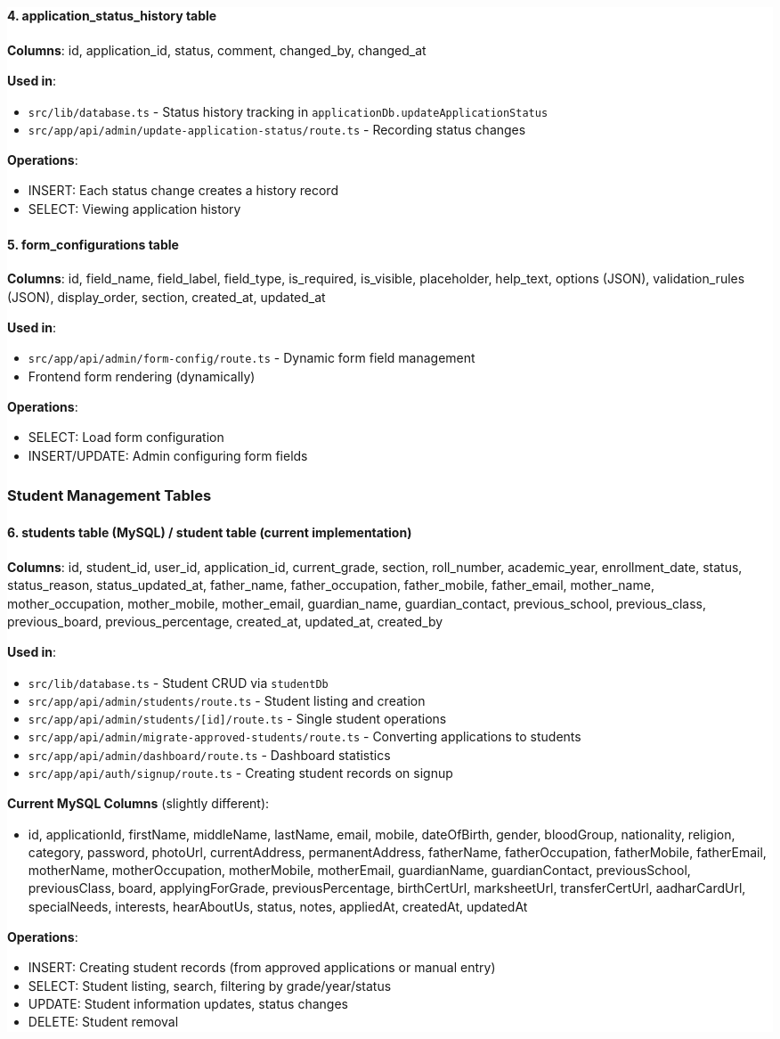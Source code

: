 #### 4. **application_status_history** table
**Columns**: id, application_id, status, comment, changed_by, changed_at

**Used in**:
- `src/lib/database.ts` - Status history tracking in `applicationDb.updateApplicationStatus`
- `src/app/api/admin/update-application-status/route.ts` - Recording status changes

**Operations**:
- INSERT: Each status change creates a history record
- SELECT: Viewing application history

#### 5. **form_configurations** table
**Columns**: id, field_name, field_label, field_type, is_required, is_visible, placeholder, help_text, options (JSON), validation_rules (JSON), display_order, section, created_at, updated_at

**Used in**:
- `src/app/api/admin/form-config/route.ts` - Dynamic form field management
- Frontend form rendering (dynamically)

**Operations**:
- SELECT: Load form configuration
- INSERT/UPDATE: Admin configuring form fields

### Student Management Tables

#### 6. **students** table (MySQL) / **student** table (current implementation)
**Columns**: id, student_id, user_id, application_id, current_grade, section, roll_number, academic_year, enrollment_date, status, status_reason, status_updated_at, father_name, father_occupation, father_mobile, father_email, mother_name, mother_occupation, mother_mobile, mother_email, guardian_name, guardian_contact, previous_school, previous_class, previous_board, previous_percentage, created_at, updated_at, created_by

**Used in**:
- `src/lib/database.ts` - Student CRUD via `studentDb`
- `src/app/api/admin/students/route.ts` - Student listing and creation
- `src/app/api/admin/students/[id]/route.ts` - Single student operations
- `src/app/api/admin/migrate-approved-students/route.ts` - Converting applications to students
- `src/app/api/admin/dashboard/route.ts` - Dashboard statistics
- `src/app/api/auth/signup/route.ts` - Creating student records on signup

**Current MySQL Columns** (slightly different):
- id, applicationId, firstName, middleName, lastName, email, mobile, dateOfBirth, gender, bloodGroup, nationality, religion, category, password, photoUrl, currentAddress, permanentAddress, fatherName, fatherOccupation, fatherMobile, fatherEmail, motherName, motherOccupation, motherMobile, motherEmail, guardianName, guardianContact, previousSchool, previousClass, board, applyingForGrade, previousPercentage, birthCertUrl, marksheetUrl, transferCertUrl, aadharCardUrl, specialNeeds, interests, hearAboutUs, status, notes, appliedAt, createdAt, updatedAt

**Operations**:
- INSERT: Creating student records (from approved applications or manual entry)
- SELECT: Student listing, search, filtering by grade/year/status
- UPDATE: Student information updates, status changes
- DELETE: Student removal

